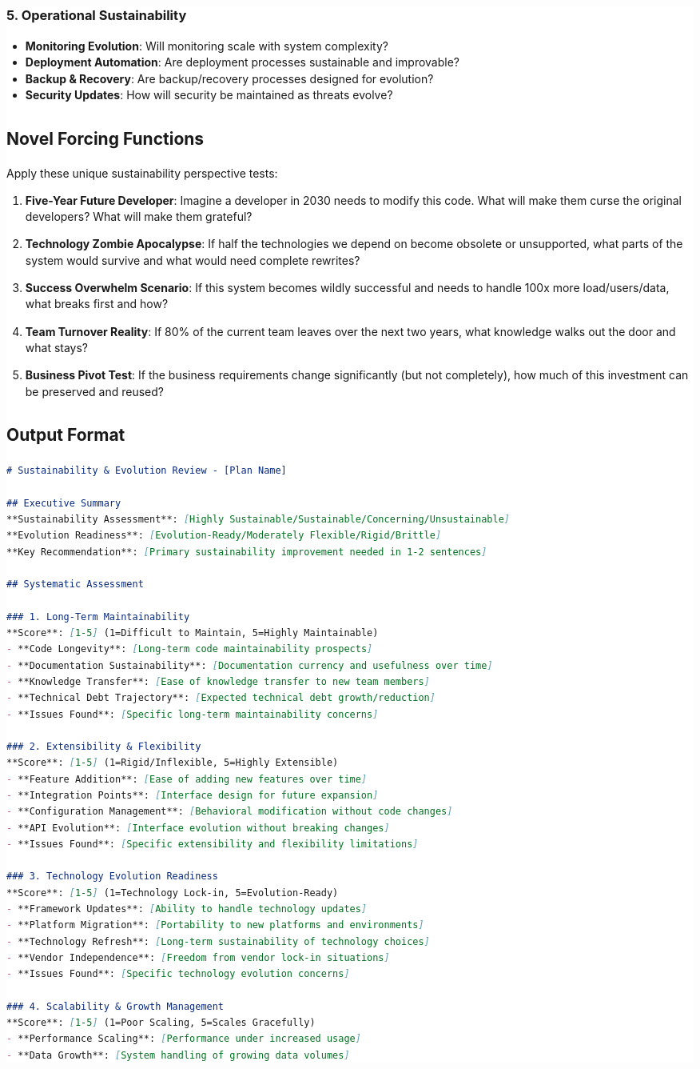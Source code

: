 ### 5. Operational Sustainability
- **Monitoring Evolution**: Will monitoring scale with system complexity?
- **Deployment Automation**: Are deployment processes sustainable and improvable?
- **Backup & Recovery**: Are backup/recovery processes designed for evolution?
- **Security Updates**: How will security be maintained as threats evolve?

## Novel Forcing Functions

Apply these unique sustainability perspective tests:

1. **Five-Year Future Developer**: Imagine a developer in 2030 needs to modify this code. What will make them curse the original developers? What will make them grateful?

2. **Technology Zombie Apocalypse**: If half the technologies we depend on become obsolete or unsupported, what parts of the system would survive and what would need complete rewrites?

3. **Success Overwhelm Scenario**: If this system becomes wildly successful and needs to handle 100x more load/users/data, what breaks first and how?

4. **Team Turnover Reality**: If 80% of the current team leaves over the next two years, what knowledge walks out the door and what stays?

5. **Business Pivot Test**: If the business requirements change significantly (but not completely), how much of this investment can be preserved and reused?

## Output Format

```markdown
# Sustainability & Evolution Review - [Plan Name]

## Executive Summary
**Sustainability Assessment**: [Highly Sustainable/Sustainable/Concerning/Unsustainable]
**Evolution Readiness**: [Evolution-Ready/Moderately Flexible/Rigid/Brittle]
**Key Recommendation**: [Primary sustainability improvement needed in 1-2 sentences]

## Systematic Assessment

### 1. Long-Term Maintainability
**Score**: [1-5] (1=Difficult to Maintain, 5=Highly Maintainable)
- **Code Longevity**: [Long-term code maintainability prospects]
- **Documentation Sustainability**: [Documentation currency and usefulness over time]
- **Knowledge Transfer**: [Ease of knowledge transfer to new team members]
- **Technical Debt Trajectory**: [Expected technical debt growth/reduction]
- **Issues Found**: [Specific long-term maintainability concerns]

### 2. Extensibility & Flexibility
**Score**: [1-5] (1=Rigid/Inflexible, 5=Highly Extensible)
- **Feature Addition**: [Ease of adding new features over time]
- **Integration Points**: [Interface design for future expansion]
- **Configuration Management**: [Behavioral modification without code changes]
- **API Evolution**: [Interface evolution without breaking changes]
- **Issues Found**: [Specific extensibility and flexibility limitations]

### 3. Technology Evolution Readiness
**Score**: [1-5] (1=Technology Lock-in, 5=Evolution-Ready)
- **Framework Updates**: [Ability to handle technology updates]
- **Platform Migration**: [Portability to new platforms and environments]
- **Technology Refresh**: [Long-term sustainability of technology choices]
- **Vendor Independence**: [Freedom from vendor lock-in situations]
- **Issues Found**: [Specific technology evolution concerns]

### 4. Scalability & Growth Management
**Score**: [1-5] (1=Poor Scaling, 5=Scales Gracefully)
- **Performance Scaling**: [Performance under increased usage]
- **Data Growth**: [System handling of growing data volumes]
```